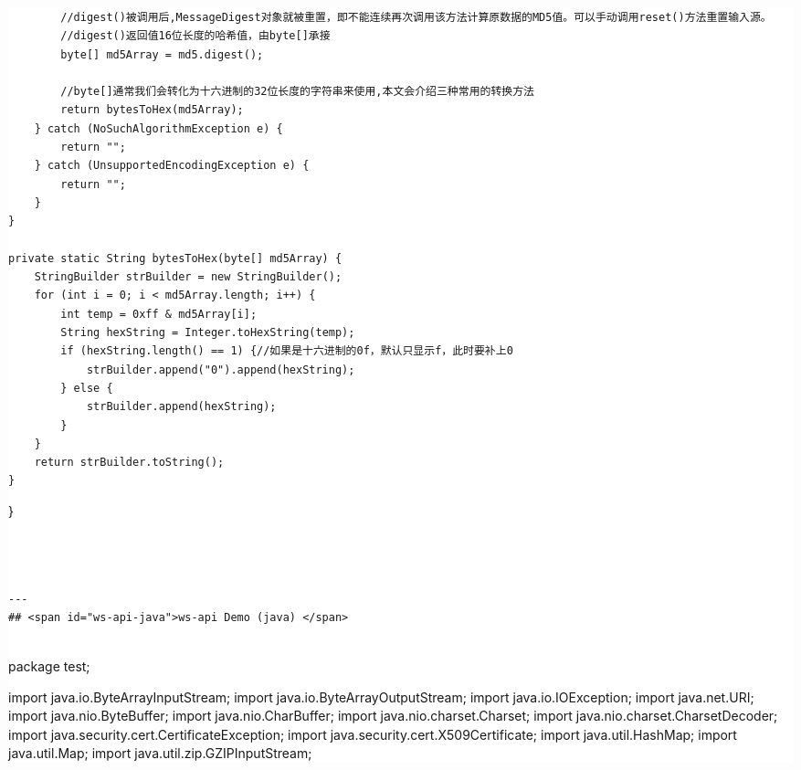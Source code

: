             //digest()被调用后,MessageDigest对象就被重置，即不能连续再次调用该方法计算原数据的MD5值。可以手动调用reset()方法重置输入源。 
            //digest()返回值16位长度的哈希值，由byte[]承接 
            byte[] md5Array = md5.digest();
            
            //byte[]通常我们会转化为十六进制的32位长度的字符串来使用,本文会介绍三种常用的转换方法 
            return bytesToHex(md5Array);
        } catch (NoSuchAlgorithmException e) {
            return "";
        } catch (UnsupportedEncodingException e) {
            return "";
        }
    }

    private static String bytesToHex(byte[] md5Array) {
        StringBuilder strBuilder = new StringBuilder();
        for (int i = 0; i < md5Array.length; i++) {
            int temp = 0xff & md5Array[i];
            String hexString = Integer.toHexString(temp);
            if (hexString.length() == 1) {//如果是十六进制的0f，默认只显示f，此时要补上0
                strBuilder.append("0").append(hexString);
            } else {
                strBuilder.append(hexString);
            }
        }
        return strBuilder.toString();
    }

}

```



---
## <span id="ws-api-java">ws-api Demo (java) </span>


```

package test;

import java.io.ByteArrayInputStream;
import java.io.ByteArrayOutputStream;
import java.io.IOException;
import java.net.URI;
import java.nio.ByteBuffer;
import java.nio.CharBuffer;
import java.nio.charset.Charset;
import java.nio.charset.CharsetDecoder;
import java.security.cert.CertificateException;
import java.security.cert.X509Certificate;
import java.util.HashMap;
import java.util.Map;
import java.util.zip.GZIPInputStream;
